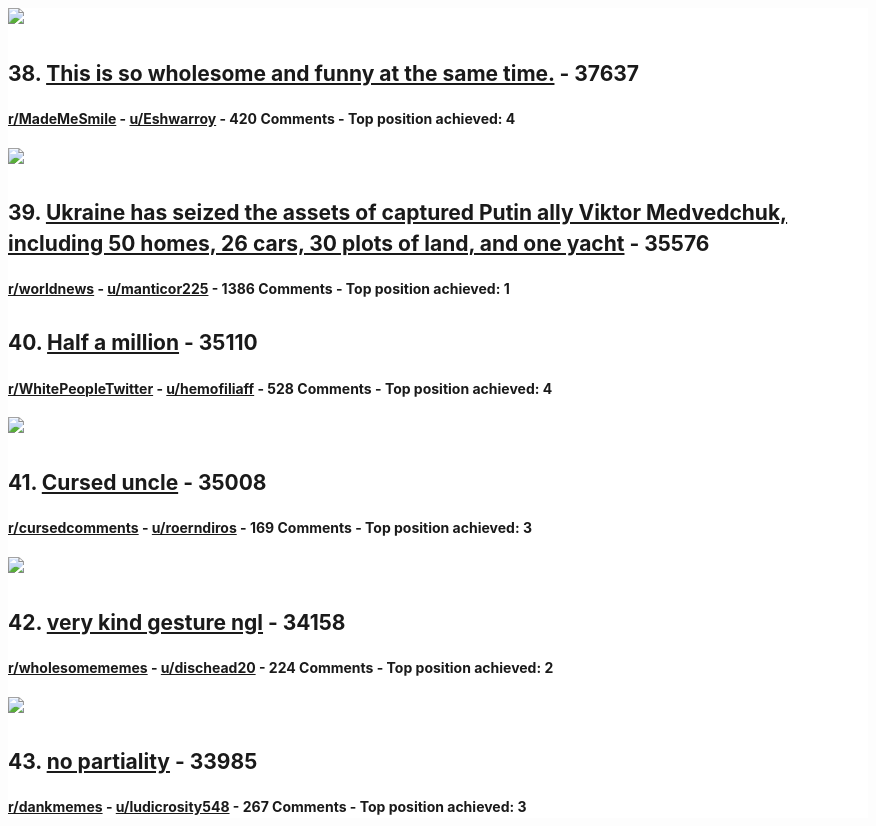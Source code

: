 <a href="https://i.redd.it/uclmr9e49it81.jpg"><img src="https://b.thumbs.redditmedia.com/wH1tASZ8Kb-ZpPlw0bv59IAgo-0LkbBCoi02M2iQ3ZE.jpg"></img></a>

## 38. [This is so wholesome and funny at the same time.](http://reddit.com/r/MadeMeSmile/comments/u3to71/this_is_so_wholesome_and_funny_at_the_same_time/) - 37637
#### [r/MadeMeSmile](http://reddit.com/r/MadeMeSmile) - [u/Eshwarroy](http://reddit.com/u/Eshwarroy) - 420 Comments - Top position achieved: 4

<a href="https://v.redd.it/iovtb8btqkt81"><img src="https://b.thumbs.redditmedia.com/Zi6oe68wDF5_QPgLim9GJNblXxZEXKjrXAeVTWmzDCg.jpg"></img></a>

## 39. [Ukraine has seized the assets of captured Putin ally Viktor Medvedchuk, including 50 homes, 26 cars, 30 plots of land, and one yacht](http://reddit.com/r/worldnews/comments/u3tmec/ukraine_has_seized_the_assets_of_captured_putin/) - 35576
#### [r/worldnews](http://reddit.com/r/worldnews) - [u/manticor225](http://reddit.com/u/manticor225) - 1386 Comments - Top position achieved: 1

## 40. [Half a million](http://reddit.com/r/WhitePeopleTwitter/comments/u368mc/half_a_million/) - 35110
#### [r/WhitePeopleTwitter](http://reddit.com/r/WhitePeopleTwitter) - [u/hemofiliaff](http://reddit.com/u/hemofiliaff) - 528 Comments - Top position achieved: 4

<a href="https://i.redd.it/2memds7fhet81.jpg"><img src="https://b.thumbs.redditmedia.com/kxuEtR0Hg12IJ7fP-FIDaEOIL3gEau3JZv2Ey3KciYg.jpg"></img></a>

## 41. [Cursed uncle](http://reddit.com/r/cursedcomments/comments/u3c0bq/cursed_uncle/) - 35008
#### [r/cursedcomments](http://reddit.com/r/cursedcomments) - [u/roerndiros](http://reddit.com/u/roerndiros) - 169 Comments - Top position achieved: 3

<a href="https://i.redd.it/j7wrquwm9gt81.jpg"><img src="https://b.thumbs.redditmedia.com/Q6jdlnfyxSkOCv7UslERnZjgg6AHF95KDXmvKT9tmYA.jpg"></img></a>

## 42. [very kind gesture ngl](http://reddit.com/r/wholesomememes/comments/u3eiqa/very_kind_gesture_ngl/) - 34158
#### [r/wholesomememes](http://reddit.com/r/wholesomememes) - [u/dischead20](http://reddit.com/u/dischead20) - 224 Comments - Top position achieved: 2

<a href="https://i.redd.it/w873x8934ht81.jpg"><img src="https://b.thumbs.redditmedia.com/ZmgoyVnIgtbtRIgUJden_pUx3-qcXEiZM4ApRm2Ches.jpg"></img></a>

## 43. [no partiality](http://reddit.com/r/dankmemes/comments/u3bzfy/no_partiality/) - 33985
#### [r/dankmemes](http://reddit.com/r/dankmemes) - [u/ludicrosity548](http://reddit.com/u/ludicrosity548) - 267 Comments - Top position achieved: 3
